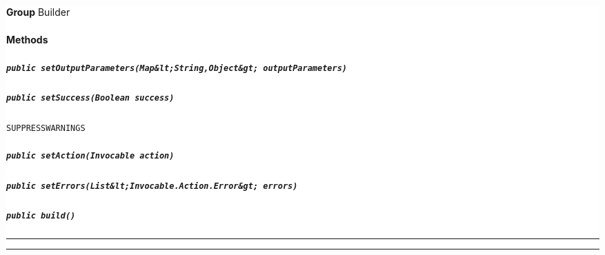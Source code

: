 
**Group** Builder

#### Methods
##### `public setOutputParameters(Map&lt;String,Object&gt; outputParameters)`
##### `public setSuccess(Boolean success)`

`SUPPRESSWARNINGS`
##### `public setAction(Invocable action)`
##### `public setErrors(List&lt;Invocable.Action.Error&gt; errors)`
##### `public build()`
---

---
